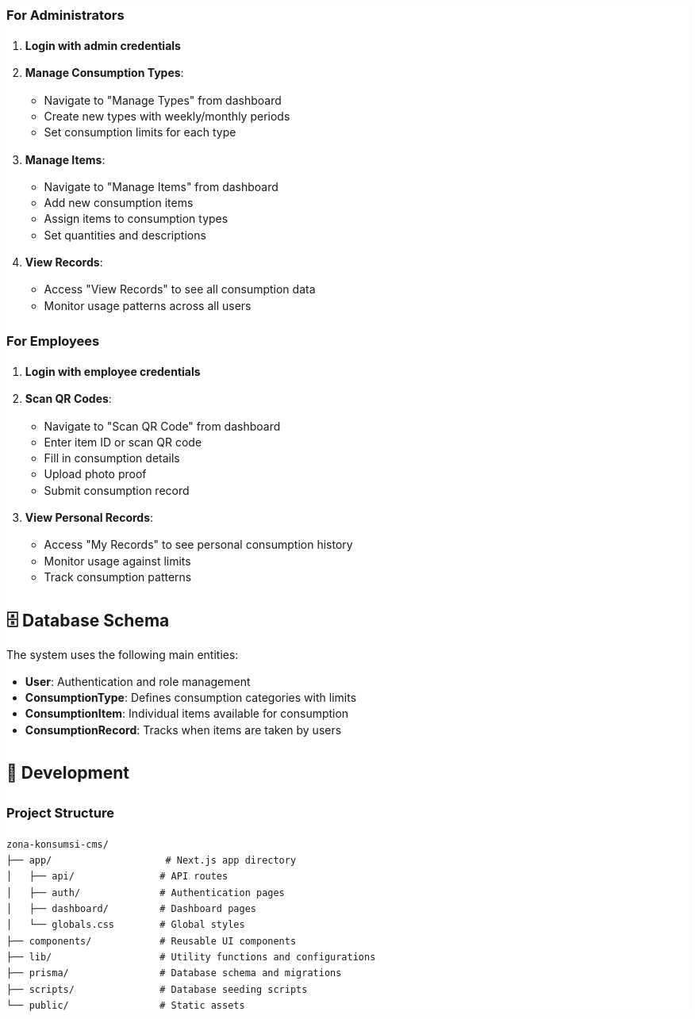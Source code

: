 ### For Administrators

1. **Login with admin credentials**
2. **Manage Consumption Types**:
   - Navigate to "Manage Types" from dashboard
   - Create new types with weekly/monthly periods
   - Set consumption limits for each type

3. **Manage Items**:
   - Navigate to "Manage Items" from dashboard
   - Add new consumption items
   - Assign items to consumption types
   - Set quantities and descriptions

4. **View Records**:
   - Access "View Records" to see all consumption data
   - Monitor usage patterns across all users

### For Employees

1. **Login with employee credentials**
2. **Scan QR Codes**:
   - Navigate to "Scan QR Code" from dashboard
   - Enter item ID or scan QR code
   - Fill in consumption details
   - Upload photo proof
   - Submit consumption record

3. **View Personal Records**:
   - Access "My Records" to see personal consumption history
   - Monitor usage against limits
   - Track consumption patterns

## 🗄️ Database Schema

The system uses the following main entities:

- **User**: Authentication and role management
- **ConsumptionType**: Defines consumption categories with limits
- **ConsumptionItem**: Individual items available for consumption
- **ConsumptionRecord**: Tracks when items are taken by users

## 🔧 Development

### Project Structure
```
zona-konsumsi-cms/
├── app/                    # Next.js app directory
│   ├── api/               # API routes
│   ├── auth/              # Authentication pages
│   ├── dashboard/         # Dashboard pages
│   └── globals.css        # Global styles
├── components/            # Reusable UI components
├── lib/                   # Utility functions and configurations
├── prisma/                # Database schema and migrations
├── scripts/               # Database seeding scripts
└── public/                # Static assets
```
